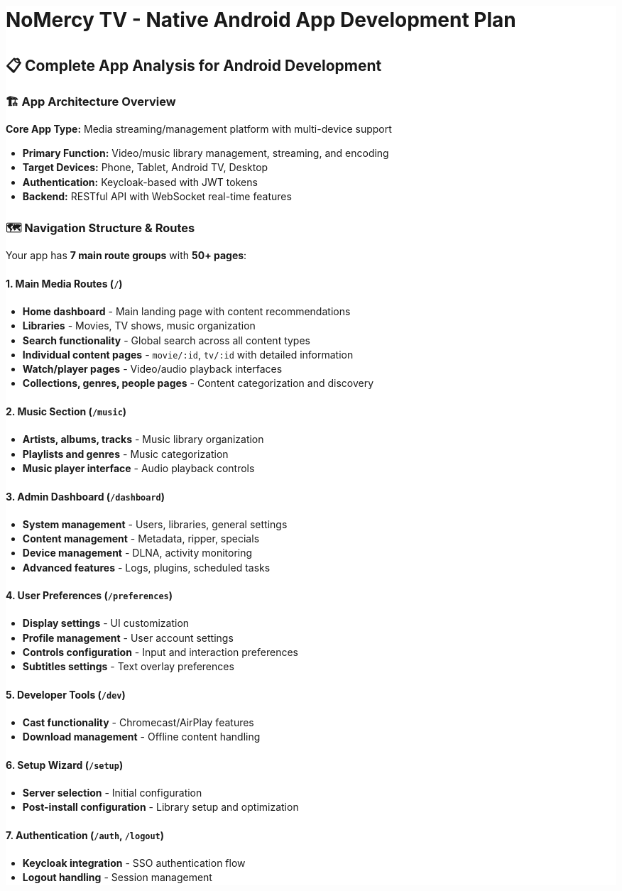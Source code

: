 # NoMercy TV - Native Android App Development Plan

## 📋 Complete App Analysis for Android Development

### 🏗️ App Architecture Overview

**Core App Type:** Media streaming/management platform with multi-device support
- **Primary Function:** Video/music library management, streaming, and encoding
- **Target Devices:** Phone, Tablet, Android TV, Desktop
- **Authentication:** Keycloak-based with JWT tokens
- **Backend:** RESTful API with WebSocket real-time features

### 🗺️ Navigation Structure & Routes

Your app has **7 main route groups** with **50+ pages**:

#### 1. Main Media Routes (`/`)
- **Home dashboard** - Main landing page with content recommendations
- **Libraries** - Movies, TV shows, music organization
- **Search functionality** - Global search across all content types
- **Individual content pages** - `movie/:id`, `tv/:id` with detailed information
- **Watch/player pages** - Video/audio playback interfaces
- **Collections, genres, people pages** - Content categorization and discovery

#### 2. Music Section (`/music`)
- **Artists, albums, tracks** - Music library organization
- **Playlists and genres** - Music categorization
- **Music player interface** - Audio playback controls

#### 3. Admin Dashboard (`/dashboard`)
- **System management** - Users, libraries, general settings
- **Content management** - Metadata, ripper, specials
- **Device management** - DLNA, activity monitoring
- **Advanced features** - Logs, plugins, scheduled tasks

#### 4. User Preferences (`/preferences`)
- **Display settings** - UI customization
- **Profile management** - User account settings
- **Controls configuration** - Input and interaction preferences
- **Subtitles settings** - Text overlay preferences

#### 5. Developer Tools (`/dev`)
- **Cast functionality** - Chromecast/AirPlay features
- **Download management** - Offline content handling

#### 6. Setup Wizard (`/setup`)
- **Server selection** - Initial configuration
- **Post-install configuration** - Library setup and optimization

#### 7. Authentication (`/auth`, `/logout`)
- **Keycloak integration** - SSO authentication flow
- **Logout handling** - Session management
